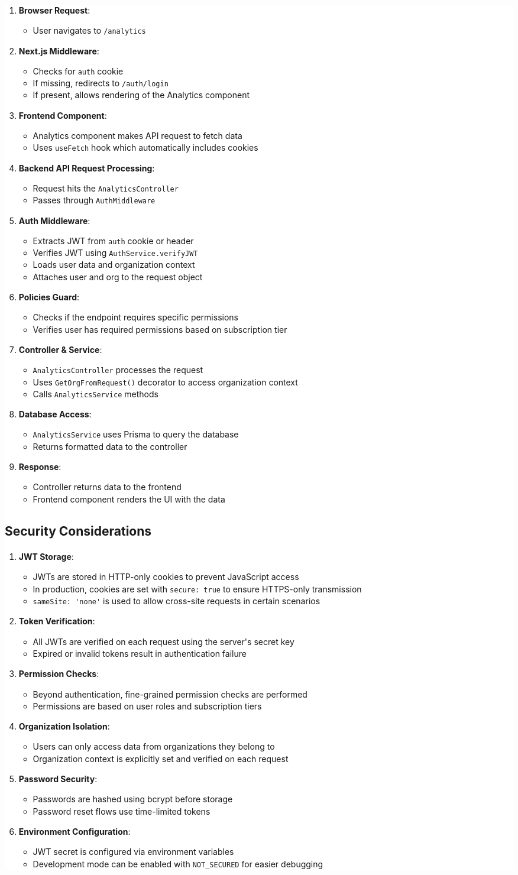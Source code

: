 1. **Browser Request**:
   - User navigates to `/analytics`

2. **Next.js Middleware**:
   - Checks for `auth` cookie
   - If missing, redirects to `/auth/login`
   - If present, allows rendering of the Analytics component

3. **Frontend Component**:
   - Analytics component makes API request to fetch data
   - Uses `useFetch` hook which automatically includes cookies

4. **Backend API Request Processing**:
   - Request hits the `AnalyticsController`
   - Passes through `AuthMiddleware`

5. **Auth Middleware**:
   - Extracts JWT from `auth` cookie or header
   - Verifies JWT using `AuthService.verifyJWT`
   - Loads user data and organization context
   - Attaches user and org to the request object

6. **Policies Guard**:
   - Checks if the endpoint requires specific permissions
   - Verifies user has required permissions based on subscription tier

7. **Controller & Service**:
   - `AnalyticsController` processes the request
   - Uses `GetOrgFromRequest()` decorator to access organization context
   - Calls `AnalyticsService` methods

8. **Database Access**:
   - `AnalyticsService` uses Prisma to query the database
   - Returns formatted data to the controller

9. **Response**:
   - Controller returns data to the frontend
   - Frontend component renders the UI with the data

## Security Considerations

1. **JWT Storage**:
   - JWTs are stored in HTTP-only cookies to prevent JavaScript access
   - In production, cookies are set with `secure: true` to ensure HTTPS-only transmission
   - `sameSite: 'none'` is used to allow cross-site requests in certain scenarios

2. **Token Verification**:
   - All JWTs are verified on each request using the server's secret key
   - Expired or invalid tokens result in authentication failure

3. **Permission Checks**:
   - Beyond authentication, fine-grained permission checks are performed
   - Permissions are based on user roles and subscription tiers

4. **Organization Isolation**:
   - Users can only access data from organizations they belong to
   - Organization context is explicitly set and verified on each request

5. **Password Security**:
   - Passwords are hashed using bcrypt before storage
   - Password reset flows use time-limited tokens

6. **Environment Configuration**:
   - JWT secret is configured via environment variables
   - Development mode can be enabled with `NOT_SECURED` for easier debugging
